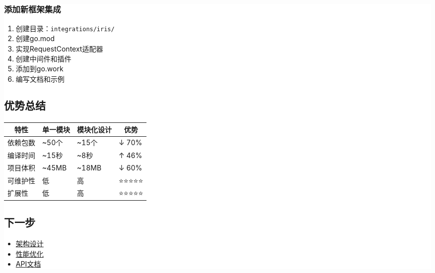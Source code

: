 ### 添加新框架集成

1. 创建目录：`integrations/iris/`
2. 创建go.mod
3. 实现RequestContext适配器
4. 创建中间件和插件
5. 添加到go.work
6. 编写文档和示例

## 优势总结

| 特性 | 单一模块 | 模块化设计 | 优势 |
|------|----------|-----------|------|
| 依赖包数 | ~50个 | ~15个 | ↓ 70% |
| 编译时间 | ~15秒 | ~8秒 | ↑ 46% |
| 项目体积 | ~45MB | ~18MB | ↓ 60% |
| 可维护性 | 低 | 高 | ⭐⭐⭐⭐⭐ |
| 扩展性 | 低 | 高 | ⭐⭐⭐⭐⭐ |

## 下一步

- [架构设计](architecture.md)
- [性能优化](performance.md)
- [API文档](../api/)

